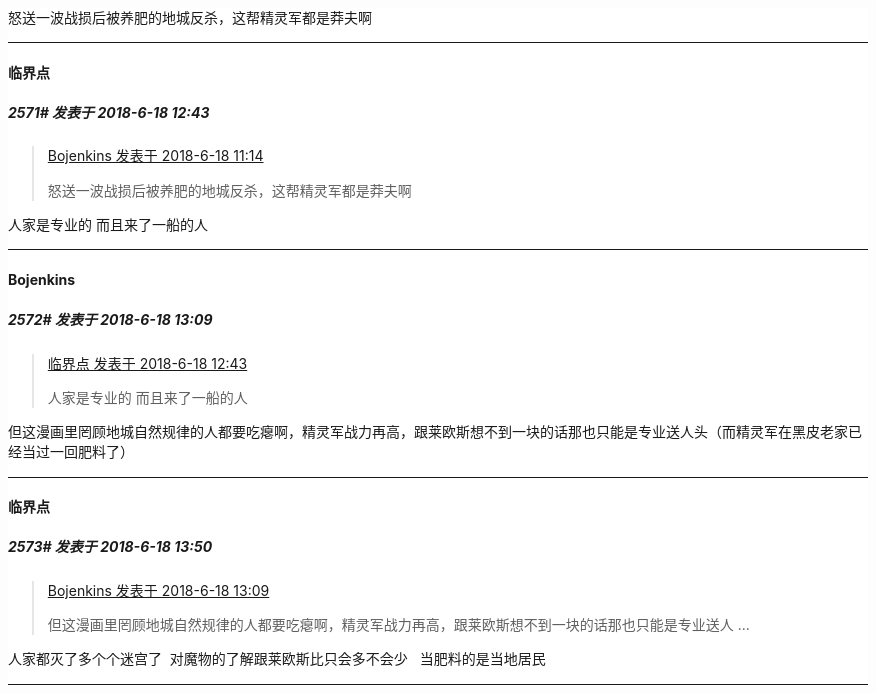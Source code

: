 


怒送一波战损后被养肥的地城反杀，这帮精灵军都是莽夫啊







-----

####  临界点  
##### 2571#       发表于 2018-6-18 12:43



<blockquote><a href="httphttps://bbs.saraba1st.com/2b/forum.php?mod=redirect&amp;goto=findpost&amp;pid=40029163&amp;ptid=1025007" target="_blank">Bojenkins 发表于 2018-6-18 11:14</a>

怒送一波战损后被养肥的地城反杀，这帮精灵军都是莽夫啊</blockquote>
人家是专业的 而且来了一船的人







-----

####  Bojenkins  
##### 2572#       发表于 2018-6-18 13:09



<blockquote><a href="httphttps://bbs.saraba1st.com/2b/forum.php?mod=redirect&amp;goto=findpost&amp;pid=40029930&amp;ptid=1025007" target="_blank">临界点 发表于 2018-6-18 12:43</a>

人家是专业的 而且来了一船的人</blockquote>
但这漫画里罔顾地城自然规律的人都要吃瘪啊，精灵军战力再高，跟莱欧斯想不到一块的话那也只能是专业送人头（而精灵军在黑皮老家已经当过一回肥料了）







-----

####  临界点  
##### 2573#       发表于 2018-6-18 13:50



<blockquote><a href="httphttps://bbs.saraba1st.com/2b/forum.php?mod=redirect&amp;goto=findpost&amp;pid=40030181&amp;ptid=1025007" target="_blank">Bojenkins 发表于 2018-6-18 13:09</a>

但这漫画里罔顾地城自然规律的人都要吃瘪啊，精灵军战力再高，跟莱欧斯想不到一块的话那也只能是专业送人 ...</blockquote>
人家都灭了多个个迷宫了  对魔物的了解跟莱欧斯比只会多不会少   当肥料的是当地居民







-----
